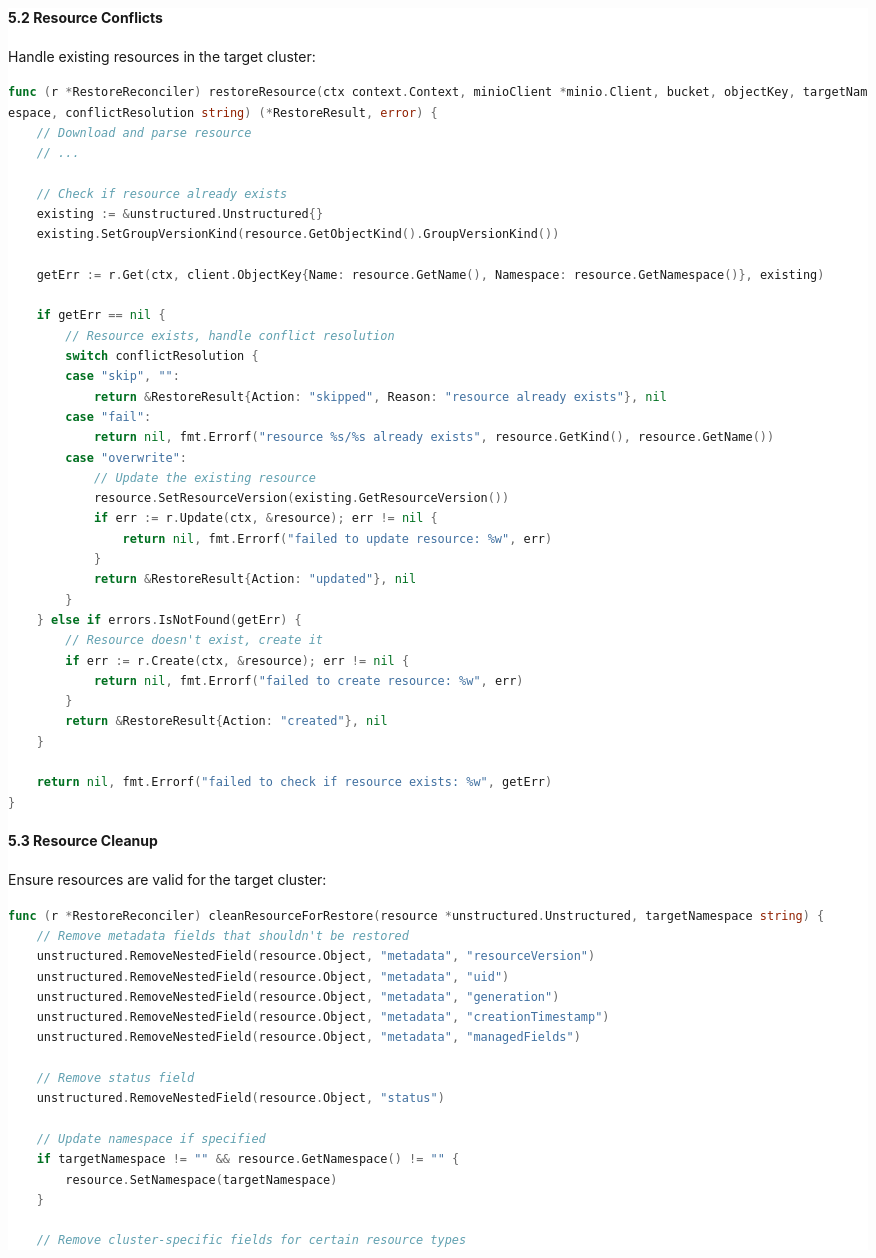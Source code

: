 #### 5.2 Resource Conflicts
Handle existing resources in the target cluster:
```go
func (r *RestoreReconciler) restoreResource(ctx context.Context, minioClient *minio.Client, bucket, objectKey, targetNamespace, conflictResolution string) (*RestoreResult, error) {
    // Download and parse resource
    // ...

    // Check if resource already exists
    existing := &unstructured.Unstructured{}
    existing.SetGroupVersionKind(resource.GetObjectKind().GroupVersionKind())
    
    getErr := r.Get(ctx, client.ObjectKey{Name: resource.GetName(), Namespace: resource.GetNamespace()}, existing)

    if getErr == nil {
        // Resource exists, handle conflict resolution
        switch conflictResolution {
        case "skip", "":
            return &RestoreResult{Action: "skipped", Reason: "resource already exists"}, nil
        case "fail":
            return nil, fmt.Errorf("resource %s/%s already exists", resource.GetKind(), resource.GetName())
        case "overwrite":
            // Update the existing resource
            resource.SetResourceVersion(existing.GetResourceVersion())
            if err := r.Update(ctx, &resource); err != nil {
                return nil, fmt.Errorf("failed to update resource: %w", err)
            }
            return &RestoreResult{Action: "updated"}, nil
        }
    } else if errors.IsNotFound(getErr) {
        // Resource doesn't exist, create it
        if err := r.Create(ctx, &resource); err != nil {
            return nil, fmt.Errorf("failed to create resource: %w", err)
        }
        return &RestoreResult{Action: "created"}, nil
    }

    return nil, fmt.Errorf("failed to check if resource exists: %w", getErr)
}
```

#### 5.3 Resource Cleanup
Ensure resources are valid for the target cluster:
```go
func (r *RestoreReconciler) cleanResourceForRestore(resource *unstructured.Unstructured, targetNamespace string) {
    // Remove metadata fields that shouldn't be restored
    unstructured.RemoveNestedField(resource.Object, "metadata", "resourceVersion")
    unstructured.RemoveNestedField(resource.Object, "metadata", "uid")
    unstructured.RemoveNestedField(resource.Object, "metadata", "generation")
    unstructured.RemoveNestedField(resource.Object, "metadata", "creationTimestamp")
    unstructured.RemoveNestedField(resource.Object, "metadata", "managedFields")

    // Remove status field
    unstructured.RemoveNestedField(resource.Object, "status")

    // Update namespace if specified
    if targetNamespace != "" && resource.GetNamespace() != "" {
        resource.SetNamespace(targetNamespace)
    }

    // Remove cluster-specific fields for certain resource types
```